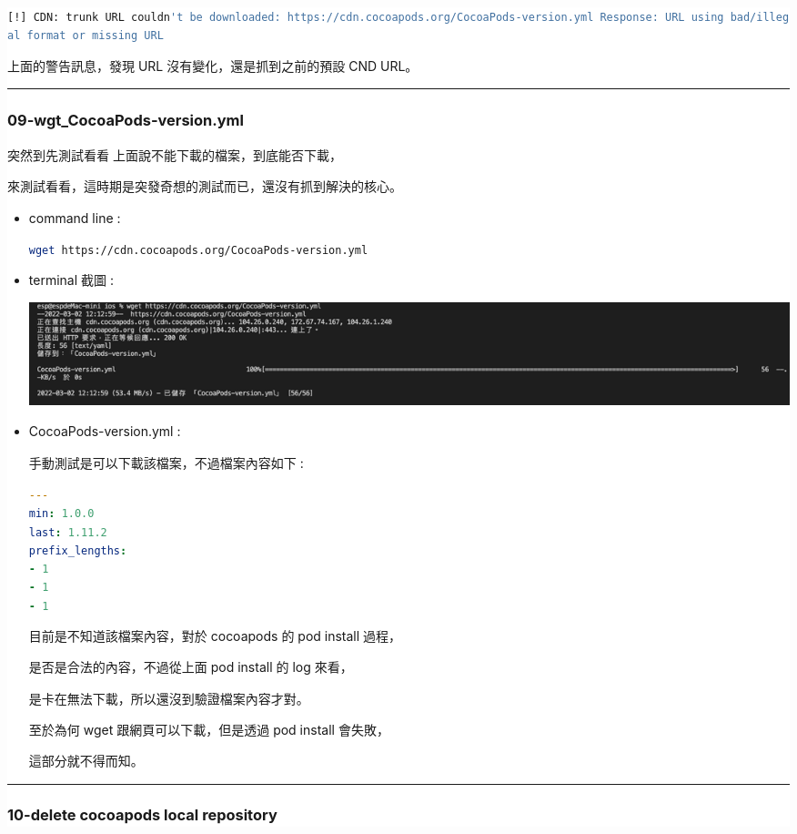   ```sh
  [!] CDN: trunk URL couldn't be downloaded: https://cdn.cocoapods.org/CocoaPods-version.yml Response: URL using bad/illegal format or missing URL
  ```

上面的警告訊息，發現 URL 沒有變化，還是抓到之前的預設 CND URL。

---

### 09-wgt_CocoaPods-version.yml

突然到先測試看看 上面說不能下載的檔案，到底能否下載，

來測試看看，這時期是突發奇想的測試而已，還沒有抓到解決的核心。

- command line :

  ```sh
  wget https://cdn.cocoapods.org/CocoaPods-version.yml
  ```

- terminal 截圖 :

  ![09_wgt_CocoaPods_version_yml_pod_install_fail](pics/09_wgt_CocoaPods_version_yml_pod_install_fail.png)

- CocoaPods-version.yml :

  手動測試是可以下載該檔案，不過檔案內容如下 :

  ```yaml
  ---
  min: 1.0.0
  last: 1.11.2
  prefix_lengths:
  - 1
  - 1
  - 1
  ```

  目前是不知道該檔案內容，對於 cocoapods 的 pod install 過程，

  是否是合法的內容，不過從上面 pod install 的 log 來看，
  
  是卡在無法下載，所以還沒到驗證檔案內容才對。

  至於為何 wget 跟網頁可以下載，但是透過 pod install 會失敗，

  這部分就不得而知。

---

### 10-delete cocoapods local repository
